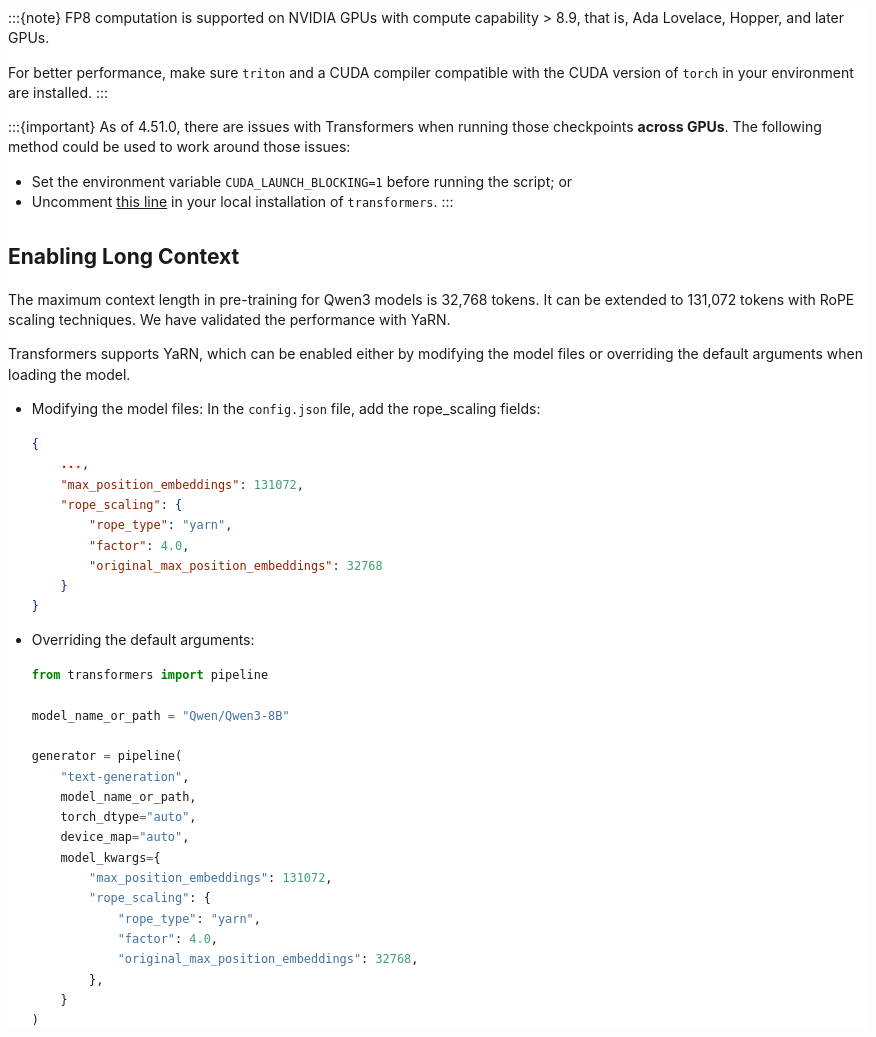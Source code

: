 :::{note}
FP8 computation is supported on NVIDIA GPUs with compute capability > 8.9, that is, Ada Lovelace, Hopper, and later GPUs.

For better performance, make sure `triton` and a CUDA compiler compatible with the CUDA version of `torch` in your environment are installed. 
:::

:::{important}
As of 4.51.0, there are issues with Transformers when running those checkpoints **across GPUs**.
The following method could be used to work around those issues:
- Set the environment variable `CUDA_LAUNCH_BLOCKING=1` before running the script; or
- Uncomment [this line](https://github.com/huggingface/transformers/blob/0720e206c6ba28887e4d60ef60a6a089f6c1cc76/src/transformers/integrations/finegrained_fp8.py#L340) in your local installation of `transformers`.
:::


## Enabling Long Context

The maximum context length in pre-training for Qwen3 models is 32,768 tokens.
It can be extended to 131,072 tokens with RoPE scaling techniques.
We have validated the performance with YaRN.

Transformers supports YaRN, which can be enabled either by modifying the model files or overriding the default arguments when loading the model.

-   Modifying the model files: In the `config.json` file, add the rope_scaling fields:
    ```json
    {
        ...,
        "max_position_embeddings": 131072,
        "rope_scaling": {
            "rope_type": "yarn",
            "factor": 4.0,
            "original_max_position_embeddings": 32768
        }
    }
    ```
-   Overriding the default arguments:
    ```python
    from transformers import pipeline

    model_name_or_path = "Qwen/Qwen3-8B"

    generator = pipeline(
        "text-generation", 
        model_name_or_path, 
        torch_dtype="auto", 
        device_map="auto",
        model_kwargs={
            "max_position_embeddings": 131072,
            "rope_scaling": {
                "rope_type": "yarn",
                "factor": 4.0,
                "original_max_position_embeddings": 32768,
            },
        }
    )
    ```
